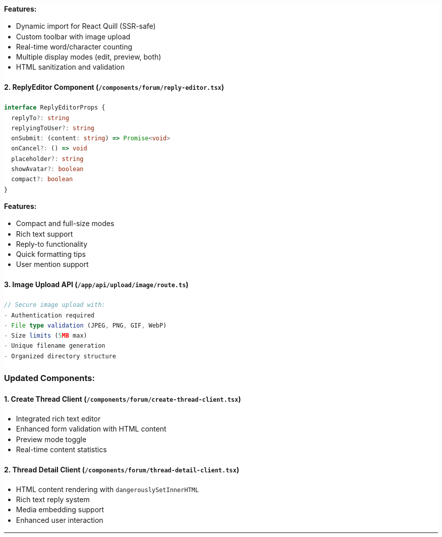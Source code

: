 **Features:**
- Dynamic import for React Quill (SSR-safe)
- Custom toolbar with image upload
- Real-time word/character counting
- Multiple display modes (edit, preview, both)
- HTML sanitization and validation

#### 2. **ReplyEditor Component** (`/components/forum/reply-editor.tsx`)
```typescript
interface ReplyEditorProps {
  replyTo?: string
  replyingToUser?: string
  onSubmit: (content: string) => Promise<void>
  onCancel?: () => void
  placeholder?: string
  showAvatar?: boolean
  compact?: boolean
}
```

**Features:**
- Compact and full-size modes
- Rich text support
- Reply-to functionality
- Quick formatting tips
- User mention support

#### 3. **Image Upload API** (`/app/api/upload/image/route.ts`)
```typescript
// Secure image upload with:
- Authentication required
- File type validation (JPEG, PNG, GIF, WebP)
- Size limits (5MB max)
- Unique filename generation
- Organized directory structure
```

### **Updated Components:**

#### 1. **Create Thread Client** (`/components/forum/create-thread-client.tsx`)
- Integrated rich text editor
- Enhanced form validation with HTML content
- Preview mode toggle
- Real-time content statistics

#### 2. **Thread Detail Client** (`/components/forum/thread-detail-client.tsx`)
- HTML content rendering with `dangerouslySetInnerHTML`
- Rich text reply system
- Media embedding support
- Enhanced user interaction

---